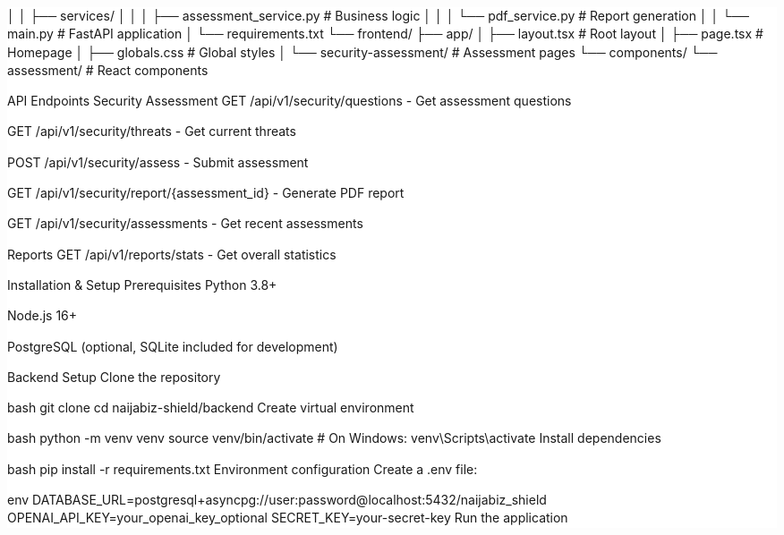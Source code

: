 │   │   ├── services/
│   │   │   ├── assessment_service.py   # Business logic
│   │   │   └── pdf_service.py          # Report generation
│   │   └── main.py                     # FastAPI application
│   └── requirements.txt
└── frontend/
    ├── app/
    │   ├── layout.tsx                  # Root layout
    │   ├── page.tsx                    # Homepage
    │   ├── globals.css                 # Global styles
    │   └── security-assessment/        # Assessment pages
    └── components/
        └── assessment/                 # React components

API Endpoints
Security Assessment
GET /api/v1/security/questions - Get assessment questions

GET /api/v1/security/threats - Get current threats

POST /api/v1/security/assess - Submit assessment

GET /api/v1/security/report/{assessment_id} - Generate PDF report

GET /api/v1/security/assessments - Get recent assessments


Reports
GET /api/v1/reports/stats - Get overall statistics

Installation & Setup
Prerequisites
Python 3.8+

Node.js 16+

PostgreSQL (optional, SQLite included for development)

Backend Setup
Clone the repository

bash
git clone <repository-url>
cd naijabiz-shield/backend
Create virtual environment

bash
python -m venv venv
source venv/bin/activate  # On Windows: venv\Scripts\activate
Install dependencies

bash
pip install -r requirements.txt
Environment configuration
Create a .env file:

env
DATABASE_URL=postgresql+asyncpg://user:password@localhost:5432/naijabiz_shield
OPENAI_API_KEY=your_openai_key_optional
SECRET_KEY=your-secret-key
Run the application
